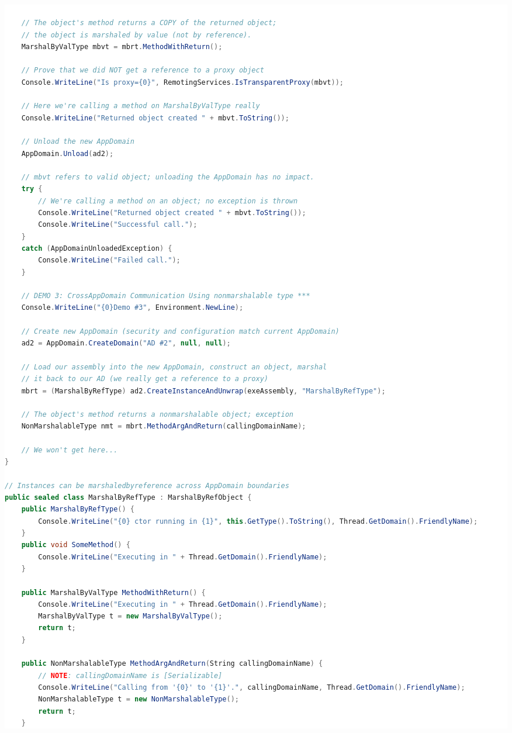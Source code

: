 ```c#

    // The object's method returns a COPY of the returned object;
    // the object is marshaled by value (not by reference).
    MarshalByValType mbvt = mbrt.MethodWithReturn();
    
    // Prove that we did NOT get a reference to a proxy object
    Console.WriteLine("Is proxy={0}", RemotingServices.IsTransparentProxy(mbvt));
    
    // Here we're calling a method on MarshalByValType really
    Console.WriteLine("Returned object created " + mbvt.ToString());

    // Unload the new AppDomain
    AppDomain.Unload(ad2);

    // mbvt refers to valid object; unloading the AppDomain has no impact.
    try {
        // We're calling a method on an object; no exception is thrown
        Console.WriteLine("Returned object created " + mbvt.ToString());
        Console.WriteLine("Successful call.");
    }
    catch (AppDomainUnloadedException) {
        Console.WriteLine("Failed call.");
    }

    // DEMO 3: Cross­AppDomain Communication Using non­marshalable type ***
    Console.WriteLine("{0}Demo #3", Environment.NewLine);

    // Create new AppDomain (security and configuration match current AppDomain)
    ad2 = AppDomain.CreateDomain("AD #2", null, null);
    
    // Load our assembly into the new AppDomain, construct an object, marshal
    // it back to our AD (we really get a reference to a proxy)
    mbrt = (MarshalByRefType) ad2.CreateInstanceAndUnwrap(exeAssembly, "MarshalByRefType");
   
    // The object's method returns a non­marshalable object; exception
    NonMarshalableType nmt = mbrt.MethodArgAndReturn(callingDomainName);
    
    // We won't get here...
}

// Instances can be marshaled­by­reference across AppDomain boundaries
public sealed class MarshalByRefType : MarshalByRefObject {
    public MarshalByRefType() {
        Console.WriteLine("{0} ctor running in {1}", this.GetType().ToString(), Thread.GetDomain().FriendlyName);
    }
    public void SomeMethod() {
        Console.WriteLine("Executing in " + Thread.GetDomain().FriendlyName);
    }

    public MarshalByValType MethodWithReturn() {
        Console.WriteLine("Executing in " + Thread.GetDomain().FriendlyName);
        MarshalByValType t = new MarshalByValType();
        return t;
    }

    public NonMarshalableType MethodArgAndReturn(String callingDomainName) {
        // NOTE: callingDomainName is [Serializable]
        Console.WriteLine("Calling from '{0}' to '{1}'.", callingDomainName, Thread.GetDomain().FriendlyName);
        NonMarshalableType t = new NonMarshalableType();
        return t;
    } 
```